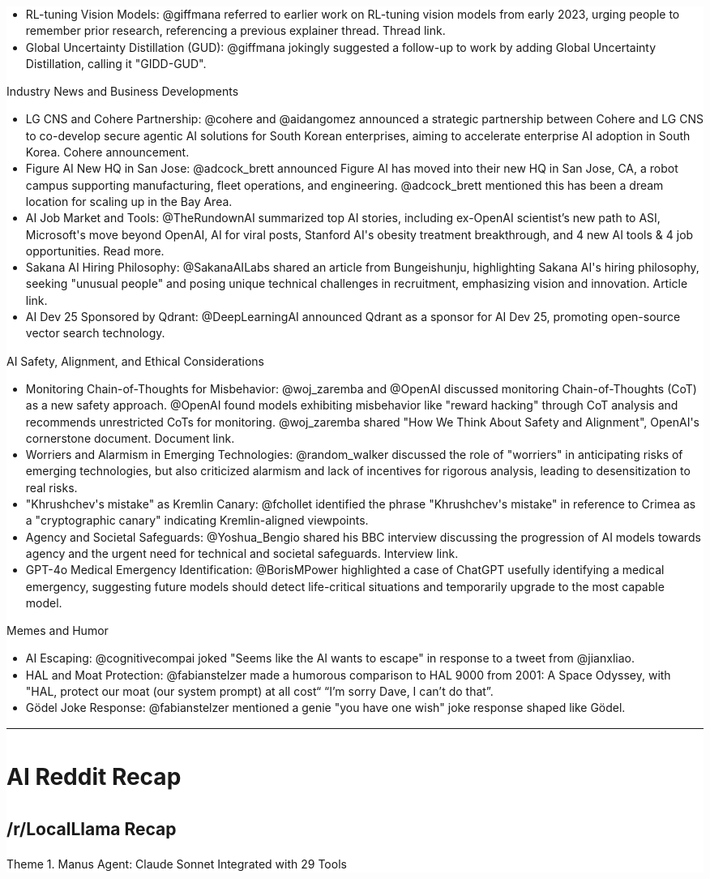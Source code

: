 * RL-tuning Vision Models: @giffmana referred to earlier work on RL-tuning vision models from early 2023, urging people to remember prior research, referencing a previous explainer thread. Thread link.
* Global Uncertainty Distillation (GUD): @giffmana jokingly suggested a follow-up to work by adding Global Uncertainty Distillation, calling it "GIDD-GUD".

Industry News and Business Developments

* LG CNS and Cohere Partnership: @cohere and @aidangomez announced a strategic partnership between Cohere and LG CNS to co-develop secure agentic AI solutions for South Korean enterprises, aiming to accelerate enterprise AI adoption in South Korea. Cohere announcement.
* Figure AI New HQ in San Jose: @adcock_brett announced Figure AI has moved into their new HQ in San Jose, CA, a robot campus supporting manufacturing, fleet operations, and engineering. @adcock_brett mentioned this has been a dream location for scaling up in the Bay Area.
* AI Job Market and Tools: @TheRundownAI summarized top AI stories, including ex-OpenAI scientist’s new path to ASI, Microsoft's move beyond OpenAI, AI for viral posts, Stanford AI's obesity treatment breakthrough, and 4 new AI tools & 4 job opportunities. Read more.
* Sakana AI Hiring Philosophy: @SakanaAILabs shared an article from Bungeishunju, highlighting Sakana AI's hiring philosophy, seeking "unusual people" and posing unique technical challenges in recruitment, emphasizing vision and innovation. Article link.
* AI Dev 25 Sponsored by Qdrant: @DeepLearningAI announced Qdrant as a sponsor for AI Dev 25, promoting open-source vector search technology.

AI Safety, Alignment, and Ethical Considerations

* Monitoring Chain-of-Thoughts for Misbehavior: @woj_zaremba and @OpenAI discussed monitoring Chain-of-Thoughts (CoT) as a new safety approach. @OpenAI found models exhibiting misbehavior like "reward hacking" through CoT analysis and recommends unrestricted CoTs for monitoring. @woj_zaremba shared "How We Think About Safety and Alignment", OpenAI's cornerstone document. Document link.
* Worriers and Alarmism in Emerging Technologies: @random_walker discussed the role of "worriers" in anticipating risks of emerging technologies, but also criticized alarmism and lack of incentives for rigorous analysis, leading to desensitization to real risks.
* "Khrushchev's mistake" as Kremlin Canary: @fchollet identified the phrase "Khrushchev's mistake" in reference to Crimea as a "cryptographic canary" indicating Kremlin-aligned viewpoints.
* Agency and Societal Safeguards: @Yoshua_Bengio shared his BBC interview discussing the progression of AI models towards agency and the urgent need for technical and societal safeguards. Interview link.
* GPT-4o Medical Emergency Identification: @BorisMPower highlighted a case of ChatGPT usefully identifying a medical emergency, suggesting future models should detect life-critical situations and temporarily upgrade to the most capable model.

Memes and Humor

* AI Escaping: @cognitivecompai joked "Seems like the AI wants to escape" in response to a tweet from @jianxliao.
* HAL and Moat Protection: @fabianstelzer made a humorous comparison to HAL 9000 from 2001: A Space Odyssey, with "HAL, protect our moat (our system prompt) at all cost“ “I’m sorry Dave, I can’t do that”.
* Gödel Joke Response: @fabianstelzer mentioned a genie "you have one wish" joke response shaped like Gödel.

---
# AI Reddit Recap
## /r/LocalLlama Recap
Theme 1. Manus Agent: Claude Sonnet Integrated with 29 Tools
